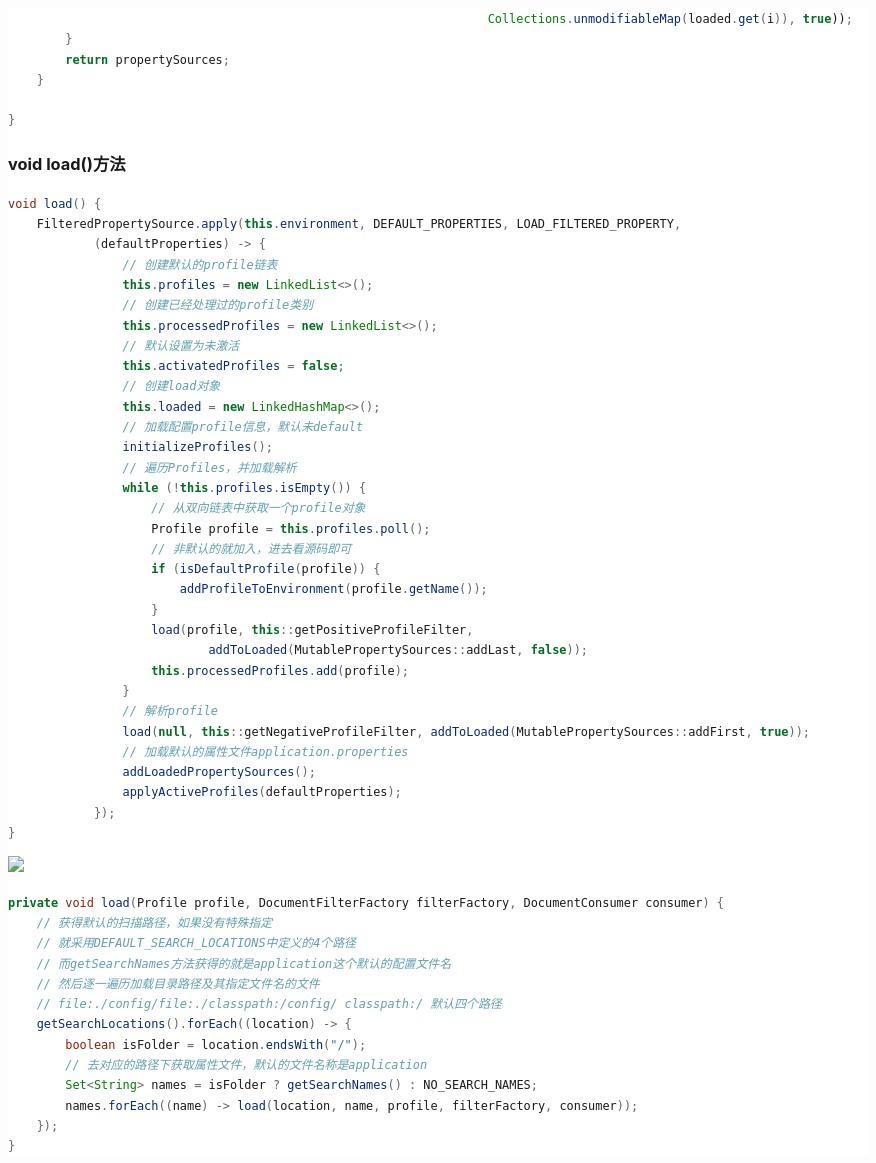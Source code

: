 ```java
                                                                   Collections.unmodifiableMap(loaded.get(i)), true));
        }
        return propertySources;
    }

}
```

### void load()方法
```java
void load() {
    FilteredPropertySource.apply(this.environment, DEFAULT_PROPERTIES, LOAD_FILTERED_PROPERTY,
            (defaultProperties) -> {
                // 创建默认的profile链表
                this.profiles = new LinkedList<>();
                // 创建已经处理过的profile类别
                this.processedProfiles = new LinkedList<>();
                // 默认设置为未激活
                this.activatedProfiles = false;
                // 创建load对象
                this.loaded = new LinkedHashMap<>();
                // 加载配置profile信息，默认未default
                initializeProfiles();
                // 遍历Profiles，并加载解析
                while (!this.profiles.isEmpty()) {
                    // 从双向链表中获取一个profile对象
                    Profile profile = this.profiles.poll();
                    // 非默认的就加入，进去看源码即可
                    if (isDefaultProfile(profile)) {
                        addProfileToEnvironment(profile.getName());
                    }
                    load(profile, this::getPositiveProfileFilter,
                            addToLoaded(MutablePropertySources::addLast, false));
                    this.processedProfiles.add(profile);
                }
                // 解析profile
                load(null, this::getNegativeProfileFilter, addToLoaded(MutablePropertySources::addFirst, true));
                // 加载默认的属性文件application.properties
                addLoadedPropertySources();
                applyActiveProfiles(defaultProperties);
            });
}
```

![](https://cdn.nlark.com/yuque/0/2025/png/12477403/1756974651763-c104ab60-b02f-4fb3-9bf0-917059454fb3.png)

```java
private void load(Profile profile, DocumentFilterFactory filterFactory, DocumentConsumer consumer) {
    // 获得默认的扫描路径，如果没有特殊指定
    // 就采用DEFAULT_SEARCH_LOCATIONS中定义的4个路径
    // 而getSearchNames方法获得的就是application这个默认的配置文件名
    // 然后逐一遍历加载目录路径及其指定文件名的文件
    // file:./config/file:./classpath:/config/ classpath:/ 默认四个路径
    getSearchLocations().forEach((location) -> {
        boolean isFolder = location.endsWith("/");
        // 去对应的路径下获取属性文件，默认的文件名称是application
        Set<String> names = isFolder ? getSearchNames() : NO_SEARCH_NAMES;
        names.forEach((name) -> load(location, name, profile, filterFactory, consumer));
    });
}
```